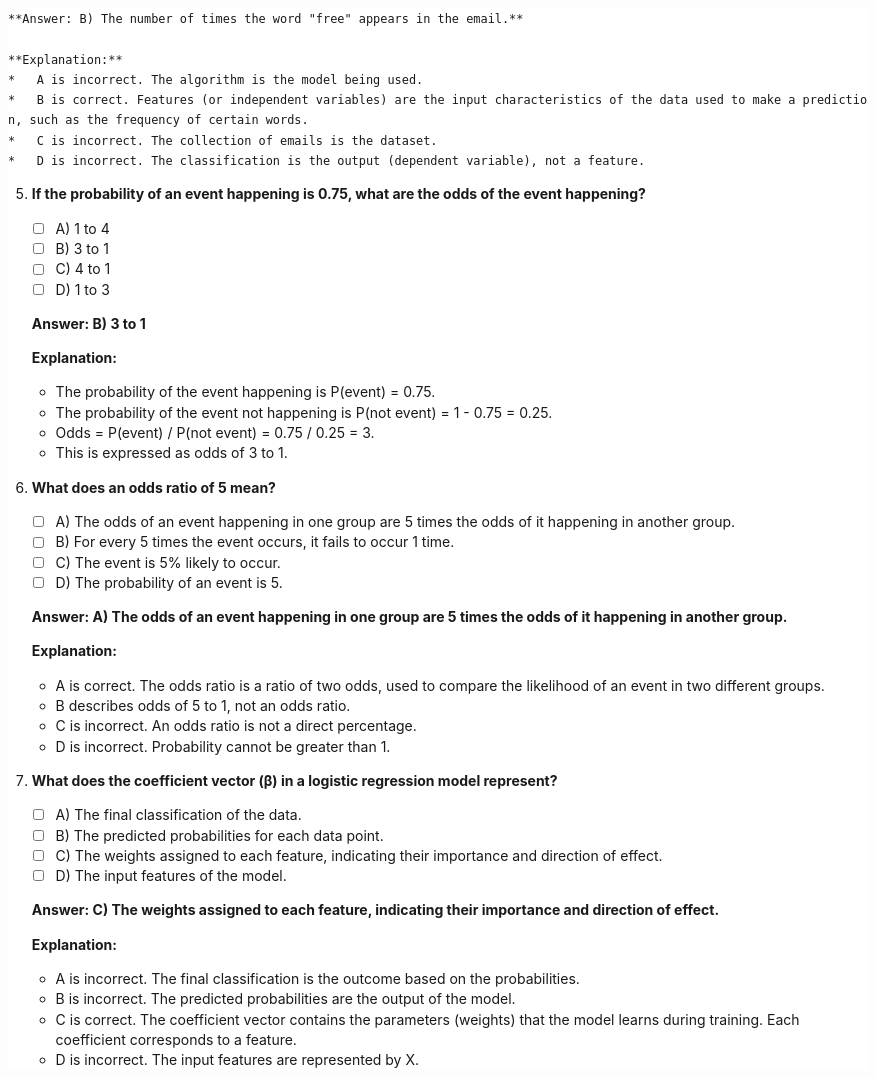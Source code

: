     **Answer: B) The number of times the word "free" appears in the email.**

    **Explanation:**
    *   A is incorrect. The algorithm is the model being used.
    *   B is correct. Features (or independent variables) are the input characteristics of the data used to make a prediction, such as the frequency of certain words.
    *   C is incorrect. The collection of emails is the dataset.
    *   D is incorrect. The classification is the output (dependent variable), not a feature.

5.  **If the probability of an event happening is 0.75, what are the odds of the event happening?**
    *   [ ] A) 1 to 4
    *   [ ] B) 3 to 1
    *   [ ] C) 4 to 1
    *   [ ] D) 1 to 3

    **Answer: B) 3 to 1**

    **Explanation:**
    *   The probability of the event happening is P(event) = 0.75.
    *   The probability of the event not happening is P(not event) = 1 - 0.75 = 0.25.
    *   Odds = P(event) / P(not event) = 0.75 / 0.25 = 3.
    *   This is expressed as odds of 3 to 1.

6.  **What does an odds ratio of 5 mean?**
    *   [ ] A) The odds of an event happening in one group are 5 times the odds of it happening in another group.
    *   [ ] B) For every 5 times the event occurs, it fails to occur 1 time.
    *   [ ] C) The event is 5% likely to occur.
    *   [ ] D) The probability of an event is 5.

    **Answer: A) The odds of an event happening in one group are 5 times the odds of it happening in another group.**

    **Explanation:**
    *   A is correct. The odds ratio is a ratio of two odds, used to compare the likelihood of an event in two different groups.
    *   B describes odds of 5 to 1, not an odds ratio.
    *   C is incorrect. An odds ratio is not a direct percentage.
    *   D is incorrect. Probability cannot be greater than 1.

7.  **What does the coefficient vector (β) in a logistic regression model represent?**
    *   [ ] A) The final classification of the data.
    *   [ ] B) The predicted probabilities for each data point.
    *   [ ] C) The weights assigned to each feature, indicating their importance and direction of effect.
    *   [ ] D) The input features of the model.

    **Answer: C) The weights assigned to each feature, indicating their importance and direction of effect.**

    **Explanation:**
    *   A is incorrect. The final classification is the outcome based on the probabilities.
    *   B is incorrect. The predicted probabilities are the output of the model.
    *   C is correct. The coefficient vector contains the parameters (weights) that the model learns during training. Each coefficient corresponds to a feature.
    *   D is incorrect. The input features are represented by X.
